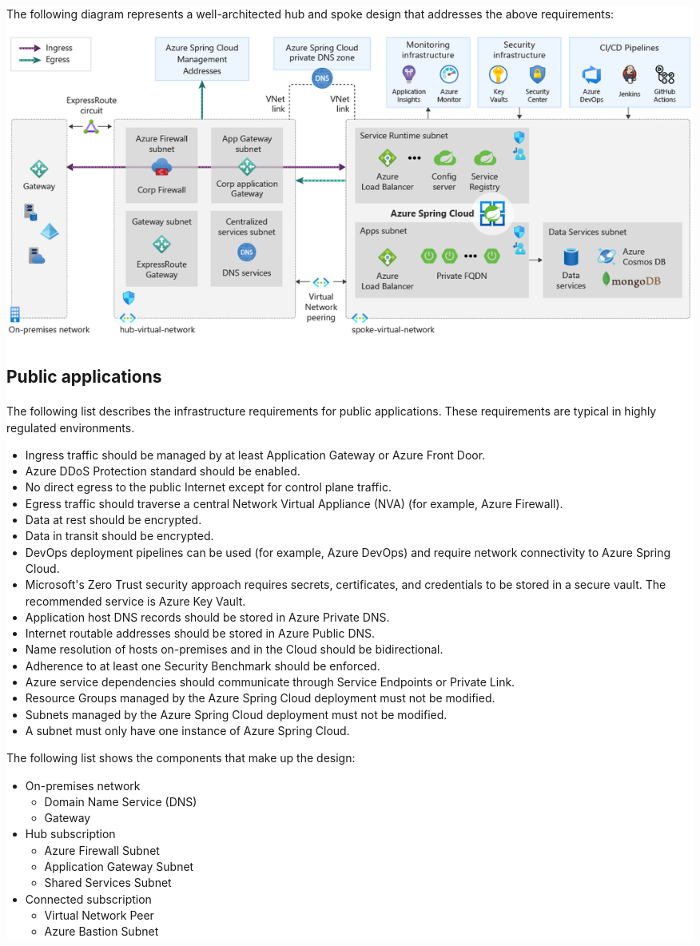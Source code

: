 The following diagram represents a well-architected hub and spoke design that addresses the above requirements:

![Reference architecture diagram for private applications](./media/spring-cloud-reference-architecture/architecture-private.png)

## Public applications

The following list describes the infrastructure requirements for public applications. These requirements are typical in highly regulated environments.

* Ingress traffic should be managed by at least Application Gateway or Azure Front Door.
* Azure DDoS Protection standard should be enabled.
* No direct egress to the public Internet except for control plane traffic.
* Egress traffic should traverse a central Network Virtual Appliance (NVA) (for example, Azure Firewall).
* Data at rest should be encrypted.
* Data in transit should be encrypted.
* DevOps deployment pipelines can be used (for example, Azure DevOps) and require network connectivity to Azure Spring Cloud.
* Microsoft's Zero Trust security approach requires secrets, certificates, and credentials to be stored in a secure vault. The recommended service is Azure Key Vault.
* Application host DNS records should be stored in Azure Private DNS.
* Internet routable addresses should be stored in Azure Public DNS.
* Name resolution of hosts on-premises and in the Cloud should be bidirectional.
* Adherence to at least one Security Benchmark should be enforced.
* Azure service dependencies should communicate through Service Endpoints or Private Link.
* Resource Groups managed by the Azure Spring Cloud deployment must not be modified.
* Subnets managed by the Azure Spring Cloud deployment must not be modified.
* A subnet must only have one instance of Azure Spring Cloud.

The following list shows the components that make up the design:

* On-premises network
  * Domain Name Service (DNS)
  * Gateway
* Hub subscription
  * Azure Firewall Subnet
  * Application Gateway Subnet
  * Shared Services Subnet
* Connected subscription
  * Virtual Network Peer
  * Azure Bastion Subnet
